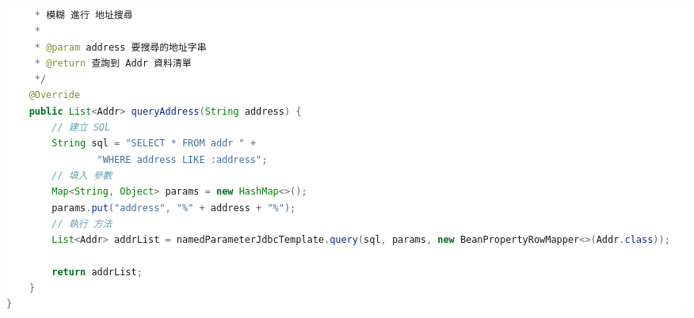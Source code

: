 ```java
     * 模糊 進行 地址搜尋
     *
     * @param address 要搜尋的地址字串
     * @return 查詢到 Addr 資料清單
     */
    @Override
    public List<Addr> queryAddress(String address) {
        // 建立 SQL
        String sql = "SELECT * FROM addr " +
                "WHERE address LIKE :address";
        // 填入 參數
        Map<String, Object> params = new HashMap<>();
        params.put("address", "%" + address + "%");
        // 執行 方法
        List<Addr> addrList = namedParameterJdbcTemplate.query(sql, params, new BeanPropertyRowMapper<>(Addr.class));

        return addrList;
    }
}
```
